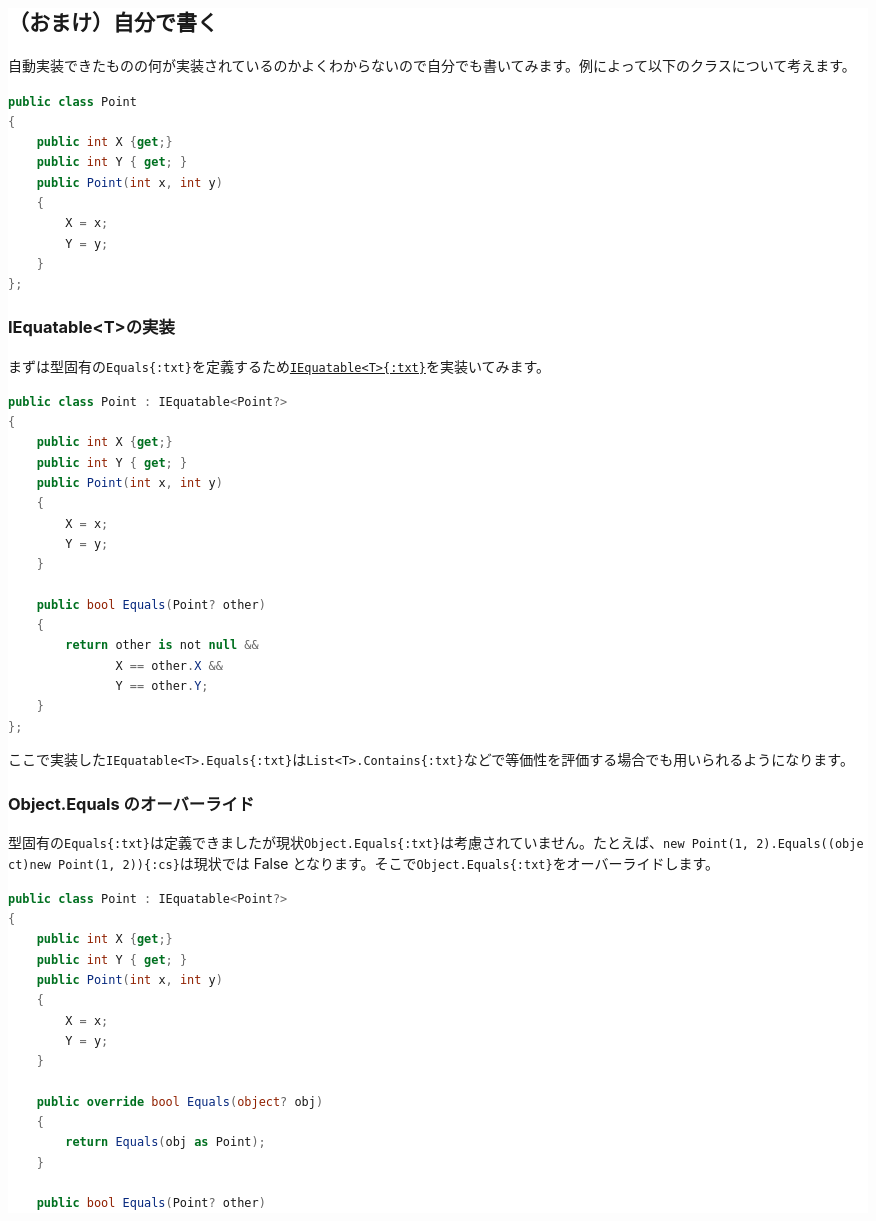 ## （おまけ）自分で書く

自動実装できたものの何が実装されているのかよくわからないので自分でも書いてみます。例によって以下のクラスについて考えます。

```cs
public class Point
{
    public int X {get;}
    public int Y { get; }
    public Point(int x, int y)
    {
        X = x;
        Y = y;
    }
};
```

### IEquatable\<T\>の実装

まずは型固有の`Equals{:txt}`を定義するため[`IEquatable<T>{:txt}`](https://learn.microsoft.com/ja-jp/dotnet/api/system.iequatable-1)を実装いてみます。

```cs {1, 11-16}
public class Point : IEquatable<Point?>
{
    public int X {get;}
    public int Y { get; }
    public Point(int x, int y)
    {
        X = x;
        Y = y;
    }

    public bool Equals(Point? other)
    {
        return other is not null &&
               X == other.X &&
               Y == other.Y;
    }
};
```

ここで実装した`IEquatable<T>.Equals{:txt}`は`List<T>.Contains{:txt}`などで等価性を評価する場合でも用いられるようになります。

### Object.Equals のオーバーライド

型固有の`Equals{:txt}`は定義できましたが現状`Object.Equals{:txt}`は考慮されていません。たとえば、`new Point(1, 2).Equals((object)new Point(1, 2)){:cs}`は現状では False となります。そこで`Object.Equals{:txt}`をオーバーライドします。

```cs {11-14}
public class Point : IEquatable<Point?>
{
    public int X {get;}
    public int Y { get; }
    public Point(int x, int y)
    {
        X = x;
        Y = y;
    }

    public override bool Equals(object? obj)
    {
        return Equals(obj as Point);
    }

    public bool Equals(Point? other)
```